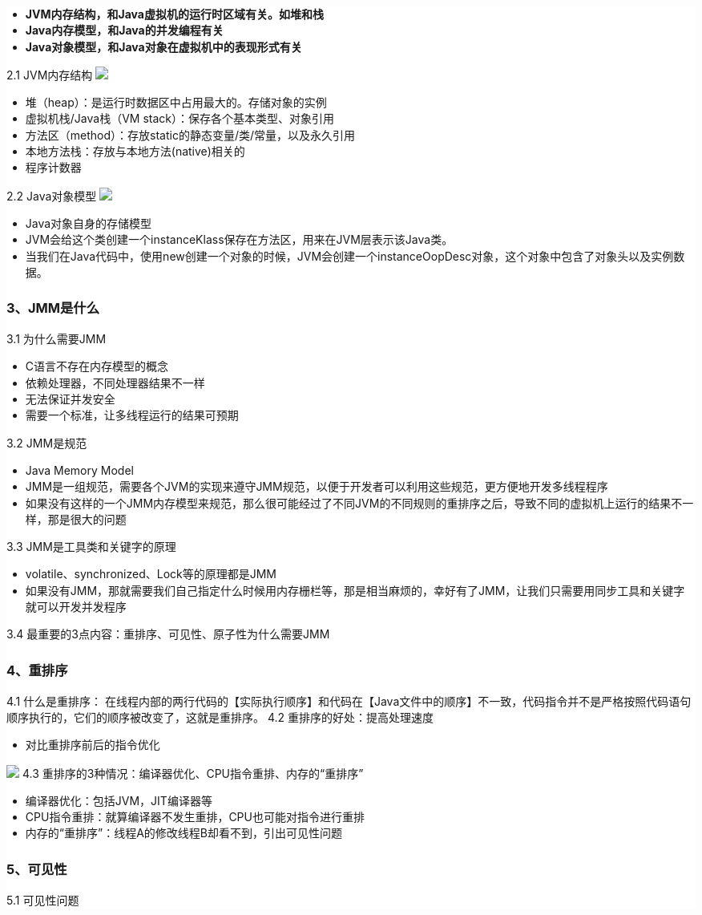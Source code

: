 - **JVM内存结构，和Java虚拟机的运行时区域有关。如堆和栈**
- **Java内存模型，和Java的并发编程有关**
- **Java对象模型，和Java对象在虚拟机中的表现形式有关**

2.1 JVM内存结构
![](https://cdn.nlark.com/yuque/0/2020/png/754789/1600914791408-3b1239a6-ec50-406f-aafc-26154bc0c80d.png#align=left&display=inline&height=815&margin=%5Bobject%20Object%5D&originHeight=815&originWidth=862&size=0&status=done&style=none&width=862)

- 堆（heap）：是运行时数据区中占用最大的。存储对象的实例
- 虚拟机栈/Java栈（VM stack）：保存各个基本类型、对象引用
- 方法区（method）：存放static的静态变量/类/常量，以及永久引用
- 本地方法栈：存放与本地方法(native)相关的
- 程序计数器

2.2 Java对象模型
![](https://cdn.nlark.com/yuque/0/2020/png/754789/1600914793567-f289718c-6329-434a-a0f7-f3e67a5d0927.png#align=left&display=inline&height=538&margin=%5Bobject%20Object%5D&originHeight=588&originWidth=1311&size=0&status=done&style=none&width=1200)

- Java对象自身的存储模型
- JVM会给这个类创建一个instanceKlass保存在方法区，用来在JVM层表示该Java类。
- 当我们在Java代码中，使用new创建一个对象的时候，JVM会创建一个instanceOopDesc对象，这个对象中包含了对象头以及实例数据。
### 3、JMM是什么
3.1 为什么需要JMM

- C语言不存在内存模型的概念
- 依赖处理器，不同处理器结果不一样
- 无法保证并发安全
- 需要一个标准，让多线程运行的结果可预期

3.2 JMM是规范

- Java Memory Model
- JMM是一组规范，需要各个JVM的实现来遵守JMM规范，以便于开发者可以利用这些规范，更方便地开发多线程程序
- 如果没有这样的一个JMM内存模型来规范，那么很可能经过了不同JVM的不同规则的重排序之后，导致不同的虚拟机上运行的结果不一样，那是很大的问题

3.3 JMM是工具类和关键字的原理

- volatile、synchronized、Lock等的原理都是JMM
- 如果没有JMM，那就需要我们自己指定什么时候用内存栅栏等，那是相当麻烦的，幸好有了JMM，让我们只需要用同步工具和关键字就可以开发并发程序

3.4 最重要的3点内容：重排序、可见性、原子性为什么需要JMM
### 4、重排序
4.1 什么是重排序：
在线程内部的两行代码的【实际执行顺序】和代码在【Java文件中的顺序】不一致，代码指令并不是严格按照代码语句顺序执行的，它们的顺序被改变了，这就是重排序。
4.2 重排序的好处：提高处理速度

- 对比重排序前后的指令优化 

![](https://cdn.nlark.com/yuque/0/2020/png/754789/1600914791083-0875041a-9882-4721-a950-d49d1ec32061.png#align=left&display=inline&height=461&margin=%5Bobject%20Object%5D&originHeight=530&originWidth=1379&size=0&status=done&style=none&width=1200)
4.3 重排序的3种情况：编译器优化、CPU指令重排、内存的“重排序”

- 编译器优化：包括JVM，JIT编译器等
- CPU指令重排：就算编译器不发生重排，CPU也可能对指令进行重排
- 内存的“重排序”：线程A的修改线程B却看不到，引出可见性问题
### 5、可见性
5.1 可见性问题

